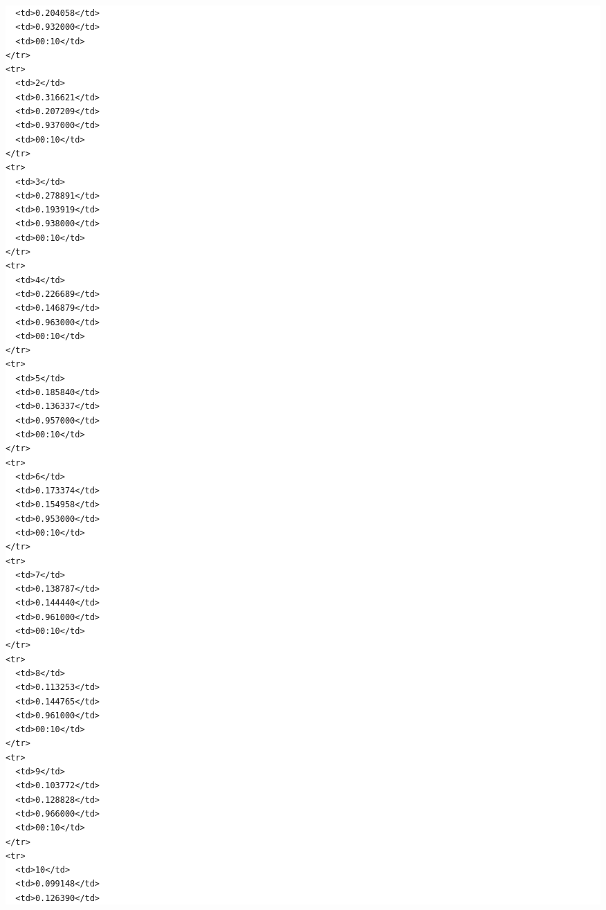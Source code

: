       <td>0.204058</td>
      <td>0.932000</td>
      <td>00:10</td>
    </tr>
    <tr>
      <td>2</td>
      <td>0.316621</td>
      <td>0.207209</td>
      <td>0.937000</td>
      <td>00:10</td>
    </tr>
    <tr>
      <td>3</td>
      <td>0.278891</td>
      <td>0.193919</td>
      <td>0.938000</td>
      <td>00:10</td>
    </tr>
    <tr>
      <td>4</td>
      <td>0.226689</td>
      <td>0.146879</td>
      <td>0.963000</td>
      <td>00:10</td>
    </tr>
    <tr>
      <td>5</td>
      <td>0.185840</td>
      <td>0.136337</td>
      <td>0.957000</td>
      <td>00:10</td>
    </tr>
    <tr>
      <td>6</td>
      <td>0.173374</td>
      <td>0.154958</td>
      <td>0.953000</td>
      <td>00:10</td>
    </tr>
    <tr>
      <td>7</td>
      <td>0.138787</td>
      <td>0.144440</td>
      <td>0.961000</td>
      <td>00:10</td>
    </tr>
    <tr>
      <td>8</td>
      <td>0.113253</td>
      <td>0.144765</td>
      <td>0.961000</td>
      <td>00:10</td>
    </tr>
    <tr>
      <td>9</td>
      <td>0.103772</td>
      <td>0.128828</td>
      <td>0.966000</td>
      <td>00:10</td>
    </tr>
    <tr>
      <td>10</td>
      <td>0.099148</td>
      <td>0.126390</td>